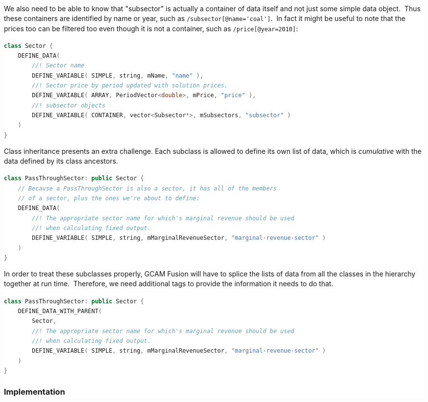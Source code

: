 

We also need to be able to know that "subsector" is actually a container of data
itself and not just some simple data object.  Thus these containers are
identified by name or year, such as `/subsector[@name='coal']`.  In fact it
might be useful to note that the prices too can be filtered too even though it
is not a container, such as `/price[@year=2010]`:


```cpp
class Sector {
    DEFINE_DATA(
        //! Sector name
        DEFINE_VARIABLE( SIMPLE, string, mName, "name" ),
        //! Sector price by period updated with solution prices.
        DEFINE_VARIABLE( ARRAY, PeriodVector<double>, mPrice, "price" ),
        //! subsector objects
        DEFINE_VARIABLE( CONTAINER, vector<Subsector*>, mSubsectors, "subsector" )
    )
}
```



Class inheritance presents an extra challenge.  Each subclass is allowed to
define its own list of data, which is _cumulative_ with the data defined by its
class ancestors. 

```cpp
class PassThroughSector: public Sector {
    // Because a PassThroughSector is also a sector, it has all of the members
	// of a sector, plus the ones we're about to define:
    DEFINE_DATA(
        //! The appropriate sector name for which's marginal revenue should be used
        //! when calculating fixed output.
        DEFINE_VARIABLE( SIMPLE, string, mMarginalRevenueSector, "marginal-revenue-sector" )
    )
}
``` 

In order to treat these subclasses properly, GCAM Fusion will have to splice the
lists of data from all the classes in the hierarchy together at run
time.  Therefore, we need additional tags to provide the information it needs to
do that. 

```cpp
class PassThroughSector: public Sector {
    DEFINE_DATA_WITH_PARENT(
        Sector,
        //! The appropriate sector name for which's marginal revenue should be used
        //! when calculating fixed output.
        DEFINE_VARIABLE( SIMPLE, string, mMarginalRevenueSector, "marginal-revenue-sector" )
    )
}
```


### Implementation
